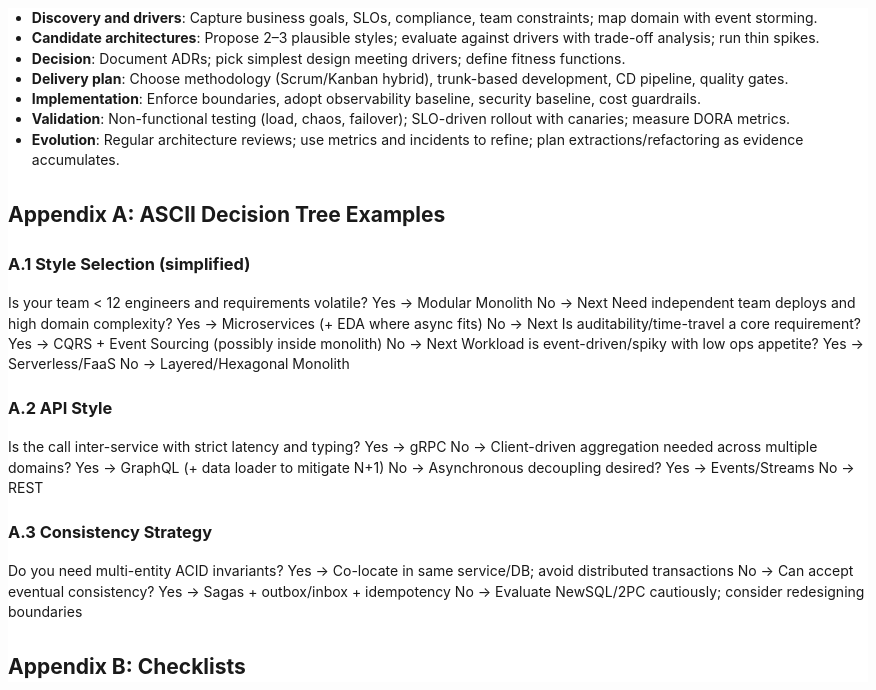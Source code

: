 - **Discovery and drivers**: Capture business goals, SLOs, compliance, team constraints; map domain with event storming.
- **Candidate architectures**: Propose 2–3 plausible styles; evaluate against drivers with trade-off analysis; run thin spikes.
- **Decision**: Document ADRs; pick simplest design meeting drivers; define fitness functions.
- **Delivery plan**: Choose methodology (Scrum/Kanban hybrid), trunk-based development, CD pipeline, quality gates.
- **Implementation**: Enforce boundaries, adopt observability baseline, security baseline, cost guardrails.
- **Validation**: Non-functional testing (load, chaos, failover); SLO-driven rollout with canaries; measure DORA metrics.
- **Evolution**: Regular architecture reviews; use metrics and incidents to refine; plan extractions/refactoring as evidence accumulates.

## Appendix A: ASCII Decision Tree Examples

### A.1 Style Selection (simplified)

Is your team < 12 engineers and requirements volatile?
  Yes -> Modular Monolith
  No -> Next
Need independent team deploys and high domain complexity?
  Yes -> Microservices (+ EDA where async fits)
  No -> Next
Is auditability/time-travel a core requirement?
  Yes -> CQRS + Event Sourcing (possibly inside monolith)
  No -> Next
Workload is event-driven/spiky with low ops appetite?
  Yes -> Serverless/FaaS
  No -> Layered/Hexagonal Monolith

### A.2 API Style

Is the call inter-service with strict latency and typing?
  Yes -> gRPC
  No -> Client-driven aggregation needed across multiple domains?
    Yes -> GraphQL (+ data loader to mitigate N+1)
    No -> Asynchronous decoupling desired?
      Yes -> Events/Streams
      No -> REST

### A.3 Consistency Strategy

Do you need multi-entity ACID invariants?
  Yes -> Co-locate in same service/DB; avoid distributed transactions
  No -> Can accept eventual consistency?
    Yes -> Sagas + outbox/inbox + idempotency
    No -> Evaluate NewSQL/2PC cautiously; consider redesigning boundaries

## Appendix B: Checklists
